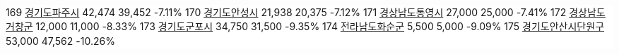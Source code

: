  <tr class="item">
    <td>169</td>
    <td><a href="/apt/경기도파주시">경기도파주시</a></td>
    <td>42,474</td>
    <td>39,452</td>
    <td>-7.11%</td>
  </tr>

  <tr class="item">
    <td>170</td>
    <td><a href="/apt/경기도안성시">경기도안성시</a></td>
    <td>21,938</td>
    <td>20,375</td>
    <td>-7.12%</td>
  </tr>

  <tr class="item">
    <td>171</td>
    <td><a href="/apt/경상남도통영시">경상남도통영시</a></td>
    <td>27,000</td>
    <td>25,000</td>
    <td>-7.41%</td>
  </tr>

  <tr class="item">
    <td>172</td>
    <td><a href="/apt/경상남도거창군">경상남도거창군</a></td>
    <td>12,000</td>
    <td>11,000</td>
    <td>-8.33%</td>
  </tr>

  <tr class="item">
    <td>173</td>
    <td><a href="/apt/경기도군포시">경기도군포시</a></td>
    <td>34,750</td>
    <td>31,500</td>
    <td>-9.35%</td>
  </tr>

  <tr class="item">
    <td>174</td>
    <td><a href="/apt/전라남도화순군">전라남도화순군</a></td>
    <td>5,500</td>
    <td>5,000</td>
    <td>-9.09%</td>
  </tr>

  <tr class="item">
    <td>175</td>
    <td><a href="/apt/경기도안산시단원구">경기도안산시단원구</a></td>
    <td>53,000</td>
    <td>47,562</td>
    <td>-10.26%</td>
  </tr>
